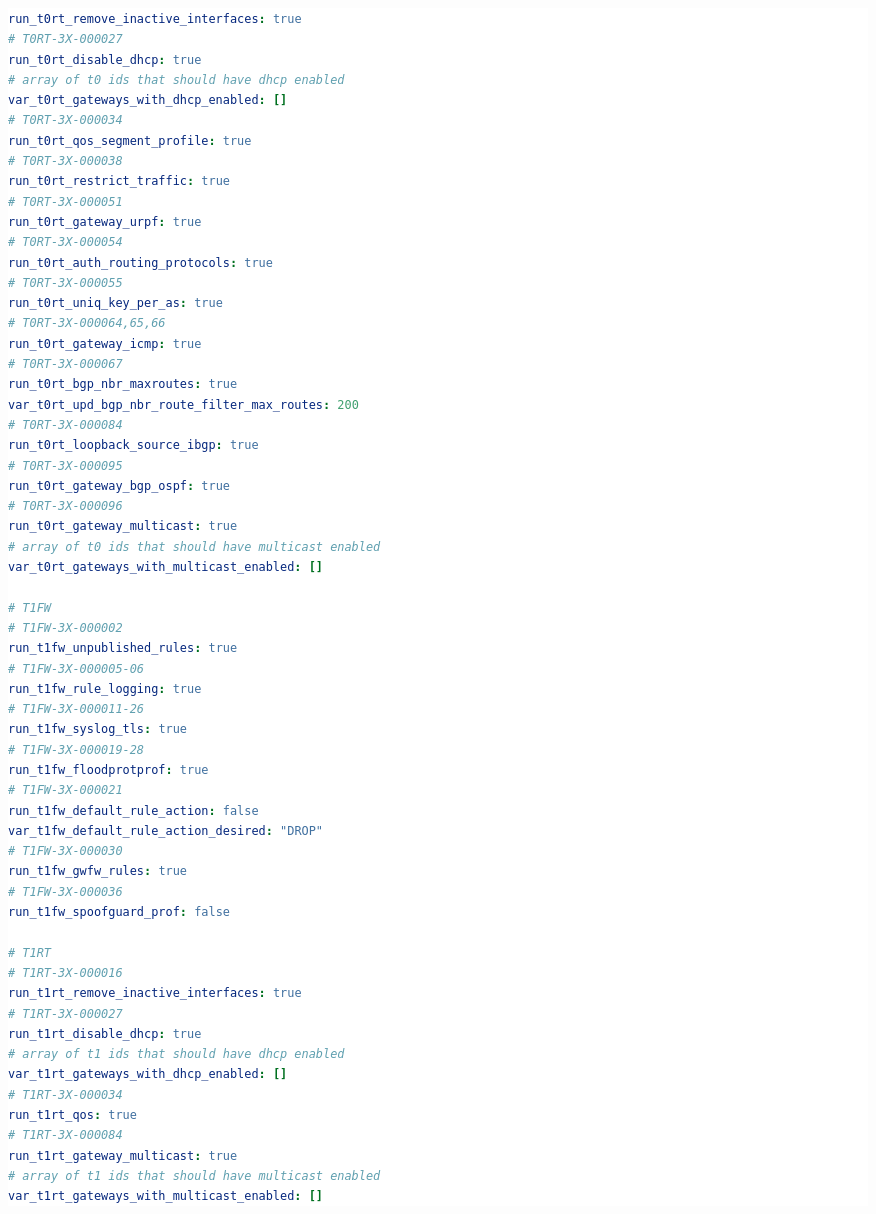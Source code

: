 ```yml
run_t0rt_remove_inactive_interfaces: true
# T0RT-3X-000027
run_t0rt_disable_dhcp: true
# array of t0 ids that should have dhcp enabled
var_t0rt_gateways_with_dhcp_enabled: []
# T0RT-3X-000034
run_t0rt_qos_segment_profile: true
# T0RT-3X-000038
run_t0rt_restrict_traffic: true
# T0RT-3X-000051
run_t0rt_gateway_urpf: true
# T0RT-3X-000054
run_t0rt_auth_routing_protocols: true
# T0RT-3X-000055
run_t0rt_uniq_key_per_as: true
# T0RT-3X-000064,65,66
run_t0rt_gateway_icmp: true
# T0RT-3X-000067
run_t0rt_bgp_nbr_maxroutes: true
var_t0rt_upd_bgp_nbr_route_filter_max_routes: 200
# T0RT-3X-000084
run_t0rt_loopback_source_ibgp: true
# T0RT-3X-000095
run_t0rt_gateway_bgp_ospf: true
# T0RT-3X-000096
run_t0rt_gateway_multicast: true
# array of t0 ids that should have multicast enabled
var_t0rt_gateways_with_multicast_enabled: []

# T1FW
# T1FW-3X-000002
run_t1fw_unpublished_rules: true
# T1FW-3X-000005-06
run_t1fw_rule_logging: true
# T1FW-3X-000011-26
run_t1fw_syslog_tls: true
# T1FW-3X-000019-28
run_t1fw_floodprotprof: true
# T1FW-3X-000021
run_t1fw_default_rule_action: false
var_t1fw_default_rule_action_desired: "DROP"
# T1FW-3X-000030
run_t1fw_gwfw_rules: true
# T1FW-3X-000036
run_t1fw_spoofguard_prof: false

# T1RT
# T1RT-3X-000016
run_t1rt_remove_inactive_interfaces: true
# T1RT-3X-000027
run_t1rt_disable_dhcp: true
# array of t1 ids that should have dhcp enabled
var_t1rt_gateways_with_dhcp_enabled: []
# T1RT-3X-000034
run_t1rt_qos: true
# T1RT-3X-000084
run_t1rt_gateway_multicast: true
# array of t1 ids that should have multicast enabled
var_t1rt_gateways_with_multicast_enabled: []
```
